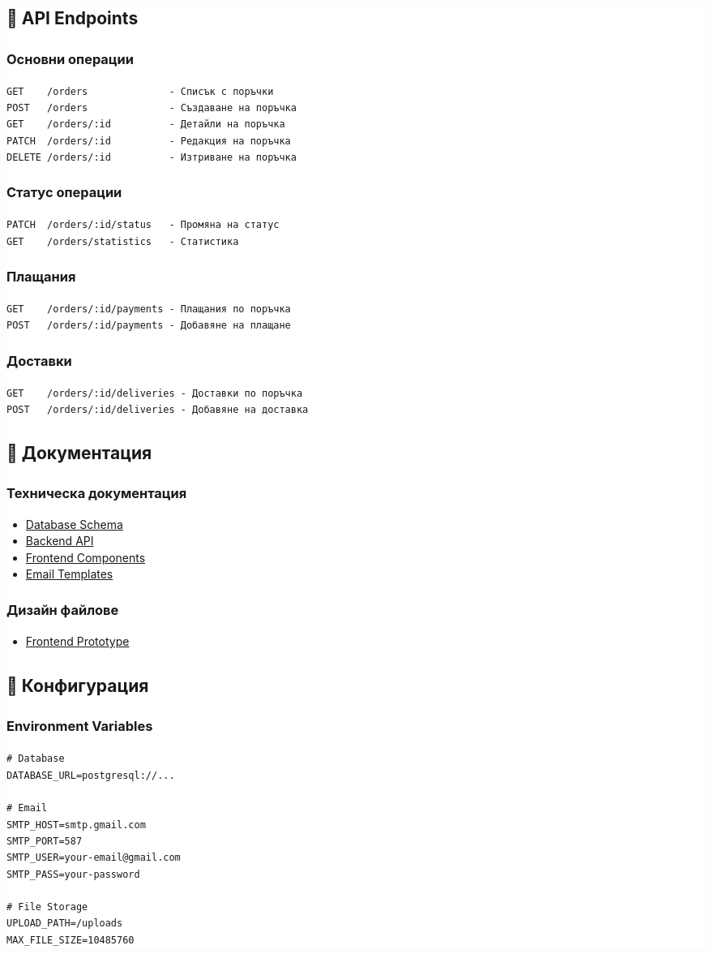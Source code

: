 ## 🚀 API Endpoints

### Основни операции
```
GET    /orders              - Списък с поръчки
POST   /orders              - Създаване на поръчка
GET    /orders/:id          - Детайли на поръчка
PATCH  /orders/:id          - Редакция на поръчка
DELETE /orders/:id          - Изтриване на поръчка
```

### Статус операции
```
PATCH  /orders/:id/status   - Промяна на статус
GET    /orders/statistics   - Статистика
```

### Плащания
```
GET    /orders/:id/payments - Плащания по поръчка
POST   /orders/:id/payments - Добавяне на плащане
```

### Доставки
```
GET    /orders/:id/deliveries - Доставки по поръчка
POST   /orders/:id/deliveries - Добавяне на доставка
```

## 📝 Документация

### Техническа документация
- [Database Schema](./technical/orders-database-schema.sql)
- [Backend API](./technical/orders-backend-api.js)
- [Frontend Components](./technical/orders-frontend-components.js)
- [Email Templates](./technical/orders-routes-email-templates.js)

### Дизайн файлове
- [Frontend Prototype](./designs/orders-frontend-prototype.html)

## 🔧 Конфигурация

### Environment Variables
```env
# Database
DATABASE_URL=postgresql://...

# Email
SMTP_HOST=smtp.gmail.com
SMTP_PORT=587
SMTP_USER=your-email@gmail.com
SMTP_PASS=your-password

# File Storage
UPLOAD_PATH=/uploads
MAX_FILE_SIZE=10485760
```
